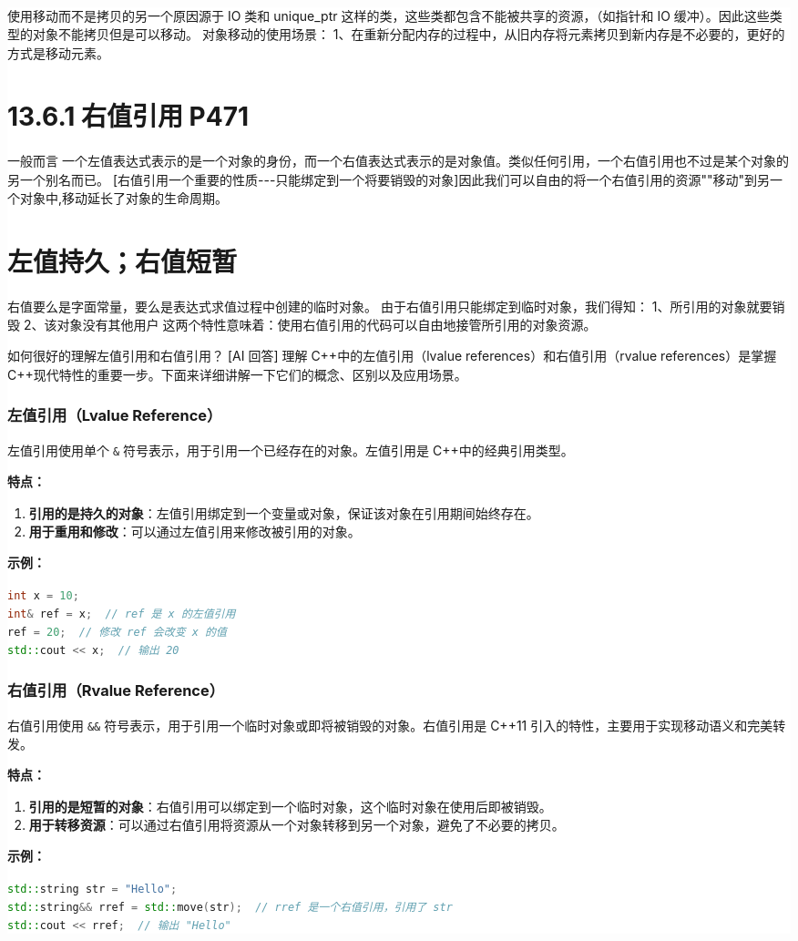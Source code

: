 使用移动而不是拷贝的另一个原因源于 IO 类和 unique_ptr 这样的类，这些类都包含不能被共享的资源，（如指针和 IO 缓冲）。因此这些类型的对象不能拷贝但是可以移动。
对象移动的使用场景：
1、在重新分配内存的过程中，从旧内存将元素拷贝到新内存是不必要的，更好的方式是移动元素。

# 13.6.1 右值引用 P471

一般而言 一个左值表达式表示的是一个对象的身份，而一个右值表达式表示的是对象值。类似任何引用，一个右值引用也不过是某个对象的另一个别名而已。
[右值引用一个重要的性质---只能绑定到一个将要销毁的对象]因此我们可以自由的将一个右值引用的资源""移动"到另一个对象中,移动延长了对象的生命周期。

# 左值持久；右值短暂

右值要么是字面常量，要么是表达式求值过程中创建的临时对象。
由于右值引用只能绑定到临时对象，我们得知：
1、所引用的对象就要销毁
2、该对象没有其他用户
这两个特性意味着：使用右值引用的代码可以自由地接管所引用的对象资源。

如何很好的理解左值引用和右值引用？
[AI 回答]
理解 C++中的左值引用（lvalue references）和右值引用（rvalue references）是掌握 C++现代特性的重要一步。下面来详细讲解一下它们的概念、区别以及应用场景。

### 左值引用（Lvalue Reference）

左值引用使用单个 `&` 符号表示，用于引用一个已经存在的对象。左值引用是 C++中的经典引用类型。

**特点：**

1. **引用的是持久的对象**：左值引用绑定到一个变量或对象，保证该对象在引用期间始终存在。
2. **用于重用和修改**：可以通过左值引用来修改被引用的对象。

**示例：**

```cpp
int x = 10;
int& ref = x;  // ref 是 x 的左值引用
ref = 20;  // 修改 ref 会改变 x 的值
std::cout << x;  // 输出 20
```

### 右值引用（Rvalue Reference）

右值引用使用 `&&` 符号表示，用于引用一个临时对象或即将被销毁的对象。右值引用是 C++11 引入的特性，主要用于实现移动语义和完美转发。

**特点：**

1. **引用的是短暂的对象**：右值引用可以绑定到一个临时对象，这个临时对象在使用后即被销毁。
2. **用于转移资源**：可以通过右值引用将资源从一个对象转移到另一个对象，避免了不必要的拷贝。

**示例：**

```cpp
std::string str = "Hello";
std::string&& rref = std::move(str);  // rref 是一个右值引用，引用了 str
std::cout << rref;  // 输出 "Hello"
```
